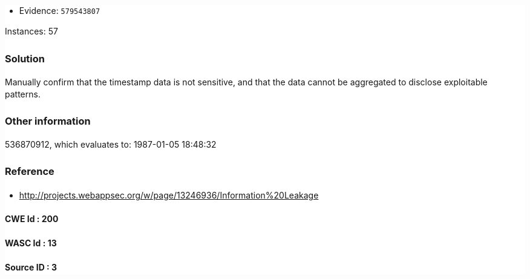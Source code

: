   * Evidence: `579543807`
  
  
  
  
Instances: 57
  
### Solution
<p>Manually confirm that the timestamp data is not sensitive, and that the data cannot be aggregated to disclose exploitable patterns.</p>
  
### Other information
<p>536870912, which evaluates to: 1987-01-05 18:48:32</p>
  
### Reference
* http://projects.webappsec.org/w/page/13246936/Information%20Leakage

  
#### CWE Id : 200
  
#### WASC Id : 13
  
#### Source ID : 3

